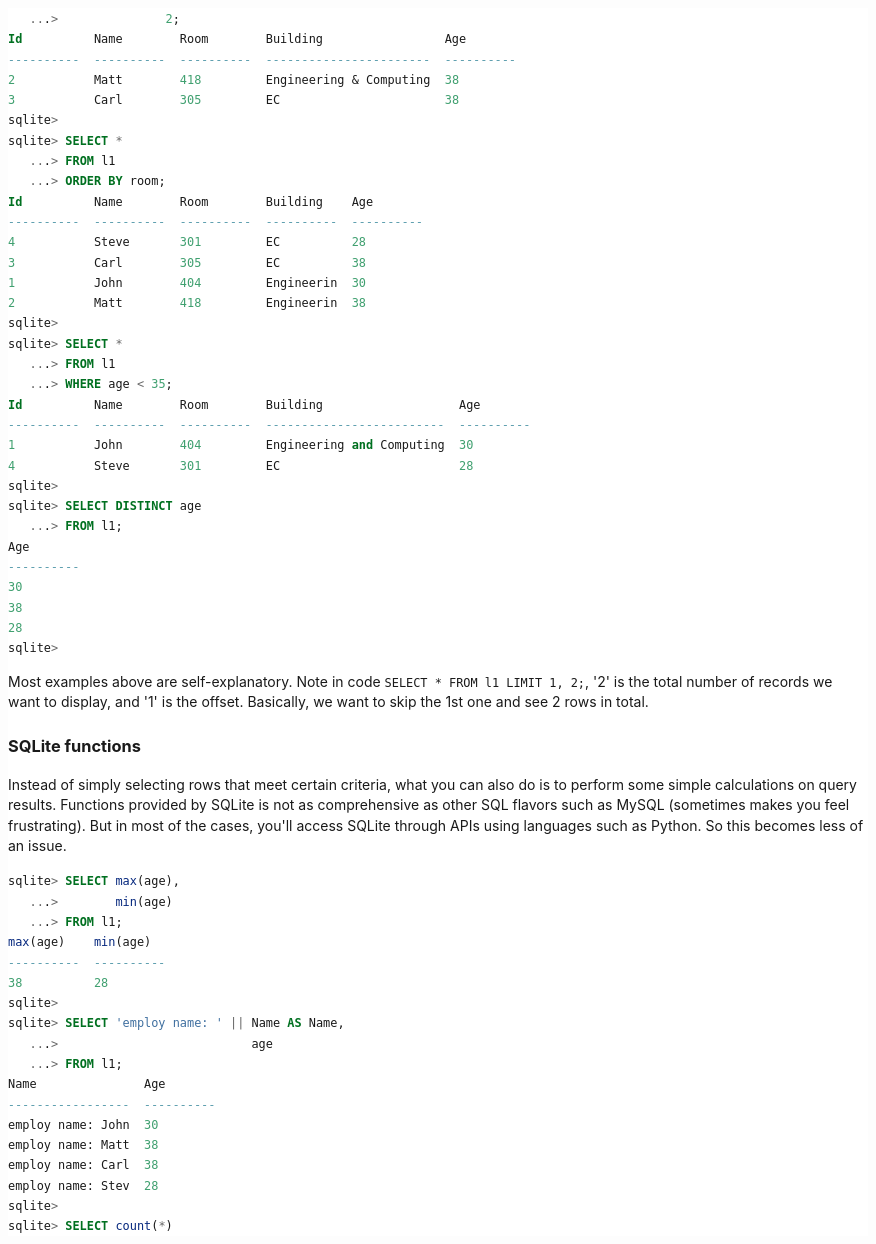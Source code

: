 ```sql
   ...>               2;
Id          Name        Room        Building                 Age       
----------  ----------  ----------  -----------------------  ----------
2           Matt        418         Engineering & Computing  38        
3           Carl        305         EC                       38        
sqlite> 
sqlite> SELECT *
   ...> FROM l1
   ...> ORDER BY room;
Id          Name        Room        Building    Age       
----------  ----------  ----------  ----------  ----------
4           Steve       301         EC          28        
3           Carl        305         EC          38        
1           John        404         Engineerin  30        
2           Matt        418         Engineerin  38        
sqlite> 
sqlite> SELECT *
   ...> FROM l1
   ...> WHERE age < 35;
Id          Name        Room        Building                   Age       
----------  ----------  ----------  -------------------------  ----------
1           John        404         Engineering and Computing  30        
4           Steve       301         EC                         28        
sqlite> 
sqlite> SELECT DISTINCT age
   ...> FROM l1;
Age       
----------
30        
38        
28        
sqlite> 
```

Most examples above are self-explanatory. Note in code `SELECT * FROM l1 LIMIT 1, 2;`, '2' is the total number of records we want to display, and '1' is the offset. Basically, we want to skip the 1st one and see 2 rows in total.

### SQLite functions

Instead of simply selecting rows that meet certain criteria, what you can also do is to perform some simple calculations on query results. Functions provided by SQLite is not as comprehensive as other SQL flavors such as MySQL (sometimes makes you feel frustrating). But in most of the cases, you'll access SQLite through APIs using languages such as Python. So this becomes less of an issue.

```sql
sqlite> SELECT max(age),
   ...>        min(age)
   ...> FROM l1;
max(age)    min(age)  
----------  ----------
38          28        
sqlite> 
sqlite> SELECT 'employ name: ' || Name AS Name,
   ...>                           age
   ...> FROM l1;
Name               Age       
-----------------  ----------
employ name: John  30        
employ name: Matt  38        
employ name: Carl  38        
employ name: Stev  28        
sqlite> 
sqlite> SELECT count(*)
```